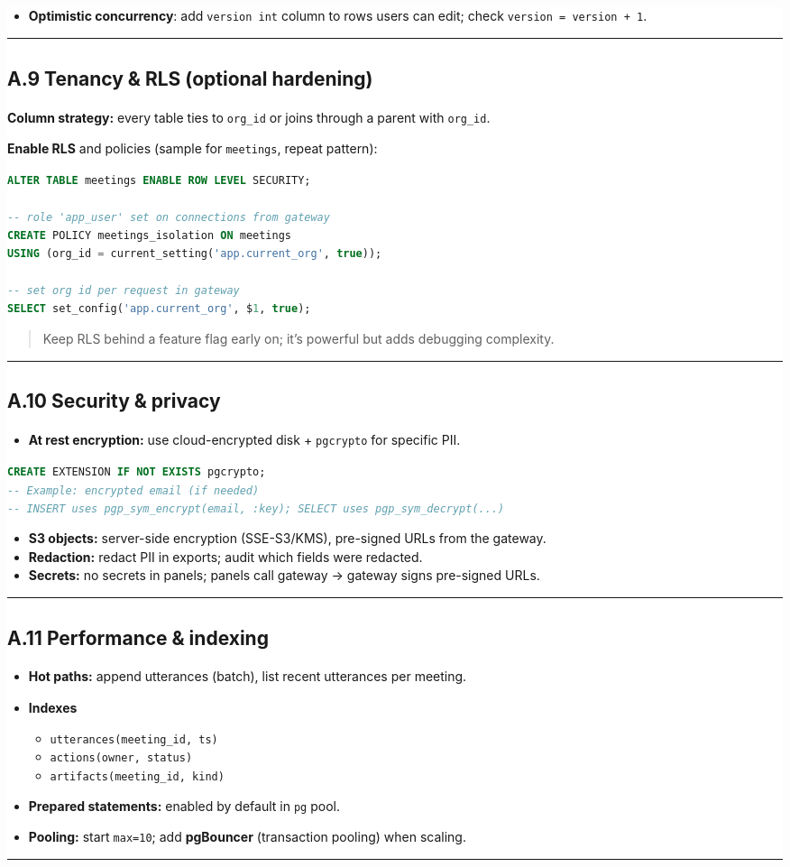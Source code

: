 * **Optimistic concurrency**: add `version int` column to rows users can edit; check `version = version + 1`.

---

## A.9 Tenancy & RLS (optional hardening)

**Column strategy:** every table ties to `org_id` or joins through a parent with `org_id`.

**Enable RLS** and policies (sample for `meetings`, repeat pattern):

```sql
ALTER TABLE meetings ENABLE ROW LEVEL SECURITY;

-- role 'app_user' set on connections from gateway
CREATE POLICY meetings_isolation ON meetings
USING (org_id = current_setting('app.current_org', true));

-- set org id per request in gateway
SELECT set_config('app.current_org', $1, true);
```

> Keep RLS behind a feature flag early on; it’s powerful but adds debugging complexity.

---

## A.10 Security & privacy

* **At rest encryption:** use cloud-encrypted disk + `pgcrypto` for specific PII.

```sql
CREATE EXTENSION IF NOT EXISTS pgcrypto;
-- Example: encrypted email (if needed)
-- INSERT uses pgp_sym_encrypt(email, :key); SELECT uses pgp_sym_decrypt(...)
```

* **S3 objects:** server-side encryption (SSE-S3/KMS), pre-signed URLs from the gateway.
* **Redaction:** redact PII in exports; audit which fields were redacted.
* **Secrets:** no secrets in panels; panels call gateway → gateway signs pre-signed URLs.

---

## A.11 Performance & indexing

* **Hot paths:** append utterances (batch), list recent utterances per meeting.
* **Indexes**

  * `utterances(meeting_id, ts)`
  * `actions(owner, status)`
  * `artifacts(meeting_id, kind)`
* **Prepared statements:** enabled by default in `pg` pool.
* **Pooling:** start `max=10`; add **pgBouncer** (transaction pooling) when scaling.

---
